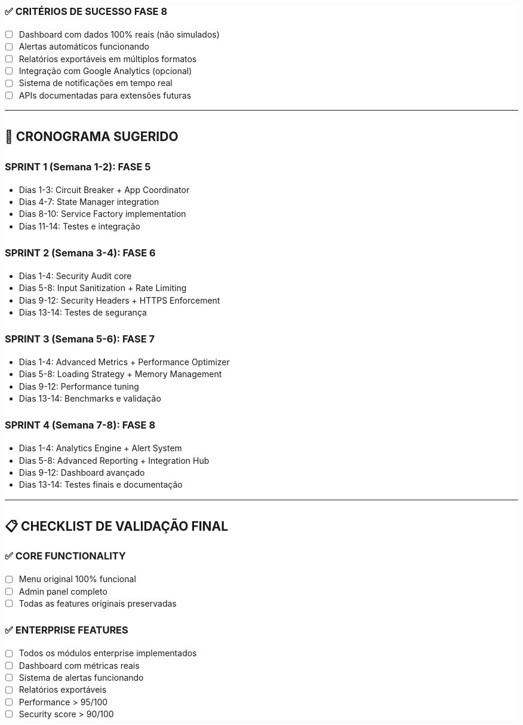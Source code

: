### ✅ **CRITÉRIOS DE SUCESSO FASE 8**
- [ ] Dashboard com dados 100% reais (não simulados)
- [ ] Alertas automáticos funcionando
- [ ] Relatórios exportáveis em múltiplos formatos
- [ ] Integração com Google Analytics (opcional)
- [ ] Sistema de notificações em tempo real
- [ ] APIs documentadas para extensões futuras

---

## 🎯 CRONOGRAMA SUGERIDO

### **SPRINT 1 (Semana 1-2): FASE 5**
- Dias 1-3: Circuit Breaker + App Coordinator
- Dias 4-7: State Manager integration
- Dias 8-10: Service Factory implementation
- Dias 11-14: Testes e integração

### **SPRINT 2 (Semana 3-4): FASE 6** 
- Dias 1-4: Security Audit core
- Dias 5-8: Input Sanitization + Rate Limiting
- Dias 9-12: Security Headers + HTTPS Enforcement
- Dias 13-14: Testes de segurança

### **SPRINT 3 (Semana 5-6): FASE 7**
- Dias 1-4: Advanced Metrics + Performance Optimizer
- Dias 5-8: Loading Strategy + Memory Management
- Dias 9-12: Performance tuning
- Dias 13-14: Benchmarks e validação

### **SPRINT 4 (Semana 7-8): FASE 8**
- Dias 1-4: Analytics Engine + Alert System
- Dias 5-8: Advanced Reporting + Integration Hub
- Dias 9-12: Dashboard avançado
- Dias 13-14: Testes finais e documentação

---

## 📋 CHECKLIST DE VALIDAÇÃO FINAL

### ✅ **CORE FUNCTIONALITY**
- [ ] Menu original 100% funcional
- [ ] Admin panel completo
- [ ] Todas as features originais preservadas

### ✅ **ENTERPRISE FEATURES**
- [ ] Todos os módulos enterprise implementados
- [ ] Dashboard com métricas reais
- [ ] Sistema de alertas funcionando
- [ ] Relatórios exportáveis
- [ ] Performance > 95/100
- [ ] Security score > 90/100
